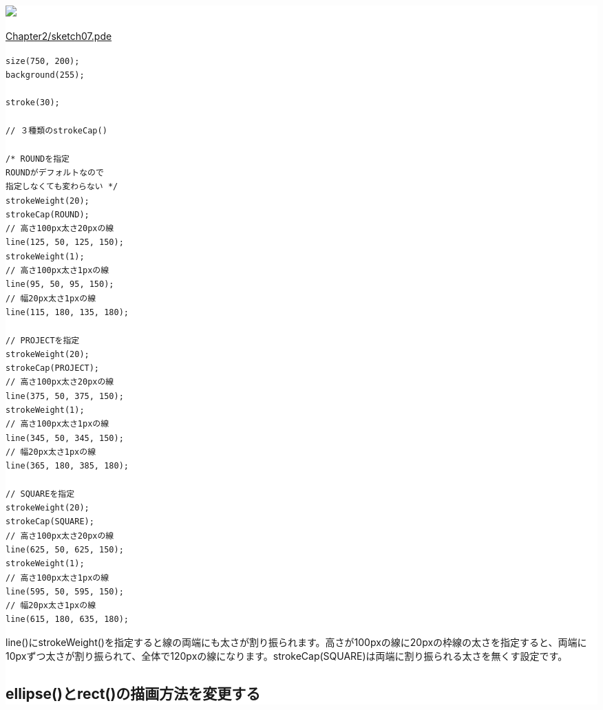![](/images/Chapter2/sketch07.jpg)

[Chapter2/sketch07.pde](github:Chapter2/sketch07/sketch07.pde)

```processing
size(750, 200);
background(255);

stroke(30);

// ３種類のstrokeCap()

/* ROUNDを指定
ROUNDがデフォルトなので
指定しなくても変わらない */
strokeWeight(20);
strokeCap(ROUND);
// 高さ100px太さ20pxの線
line(125, 50, 125, 150);
strokeWeight(1);
// 高さ100px太さ1pxの線
line(95, 50, 95, 150);
// 幅20px太さ1pxの線
line(115, 180, 135, 180);

// PROJECTを指定
strokeWeight(20);
strokeCap(PROJECT);
// 高さ100px太さ20pxの線
line(375, 50, 375, 150);
strokeWeight(1);
// 高さ100px太さ1pxの線
line(345, 50, 345, 150);
// 幅20px太さ1pxの線
line(365, 180, 385, 180);

// SQUAREを指定
strokeWeight(20);
strokeCap(SQUARE);
// 高さ100px太さ20pxの線
line(625, 50, 625, 150);
strokeWeight(1);
// 高さ100px太さ1pxの線
line(595, 50, 595, 150);
// 幅20px太さ1pxの線
line(615, 180, 635, 180);
```

line()にstrokeWeight()を指定すると線の両端にも太さが割り振られます。高さが100pxの線に20pxの枠線の太さを指定すると、両端に10pxずつ太さが割り振られて、全体で120pxの線になります。strokeCap(SQUARE)は両端に割り振られる太さを無くす設定です。

## ellipse()とrect()の描画方法を変更する
